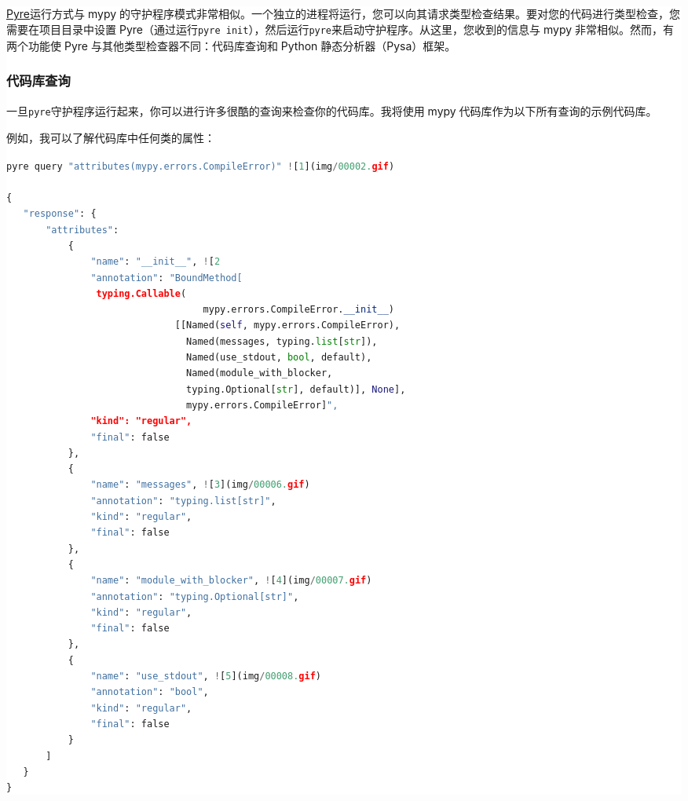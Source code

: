 [Pyre](https://pyre-check.org)运行方式与 mypy 的守护程序模式非常相似。一个独立的进程将运行，您可以向其请求类型检查结果。要对您的代码进行类型检查，您需要在项目目录中设置 Pyre（通过运行`pyre init`），然后运行`pyre`来启动守护程序。从这里，您收到的信息与 mypy 非常相似。然而，有两个功能使 Pyre 与其他类型检查器不同：代码库查询和 Python 静态分析器（Pysa）框架。

### 代码库查询

一旦`pyre`守护程序运行起来，你可以进行许多很酷的查询来检查你的代码库。我将使用 mypy 代码库作为以下所有查询的示例代码库。

例如，我可以了解代码库中任何类的属性：

```py
pyre query "attributes(mypy.errors.CompileError)" ![1](img/00002.gif)

{
   "response": {
       "attributes": 
           {
               "name": "__init__", ![2
               "annotation": "BoundMethod[
				typing.Callable(
                                   mypy.errors.CompileError.__init__)
                              [[Named(self, mypy.errors.CompileError),
                                Named(messages, typing.list[str]),
                                Named(use_stdout, bool, default),
                                Named(module_with_blocker,
                                typing.Optional[str], default)], None],
                                mypy.errors.CompileError]",
               "kind": "regular",
               "final": false
           },
           {
               "name": "messages", ![3](img/00006.gif)
               "annotation": "typing.list[str]",
               "kind": "regular",
               "final": false
           },
           {
               "name": "module_with_blocker", ![4](img/00007.gif)
               "annotation": "typing.Optional[str]",
               "kind": "regular",
               "final": false
           },
           {
               "name": "use_stdout", ![5](img/00008.gif)
               "annotation": "bool",
               "kind": "regular",
               "final": false
           }
       ]
   }
}
```
